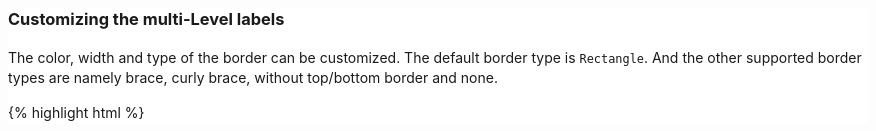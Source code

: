 ### Customizing the multi-Level labels
The color, width and type of the border can be customized. The default border type is `Rectangle`. And the other supported border types are namely brace, curly brace, without top/bottom border and none. 

{% highlight html %}

<html xmlns="http://www.w3.org/1999/xhtml" lang="en" ng-app="ChartApp">
    <head>
        <title>Essential Studio for AngularJS: Chart</title>
        <!--CSS and Script file References -->
    </head>
    <body ng-controller="ChartCtrl">
        <div id="container" ej-chart >  
        <e-primaryxaxis-multilevellabels>
        <e-primaryxaxis-multilevellabel e-border-type="brace" e-border-width="2"
         e-border-color="black">
        </e-primaryxaxis-multilevellabel>
        </e-primaryxaxis-multilevellabels>
        </div>
        <script>
        angular.module('ChartApp', ['ejangular'])
        .controller('ChartCtrl', function ($scope) {
           
                 });
        </script>
    </body>
</html>

{% endhighlight %}

![MultiLevel Labels Customization](Axis_images/axis_img58.png)
